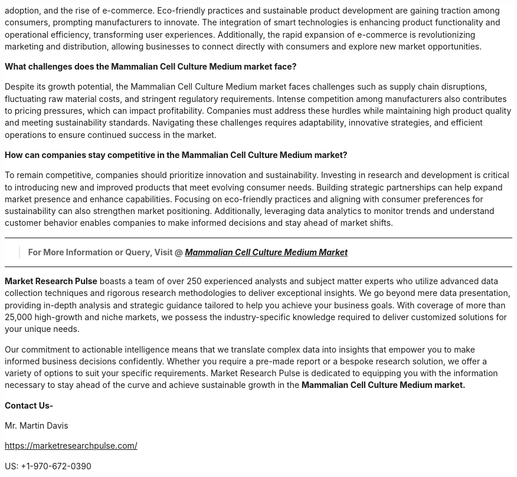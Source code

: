 adoption, and the rise of e-commerce. Eco-friendly practices and sustainable product development are gaining traction among consumers, prompting manufacturers to innovate. The integration of smart technologies is enhancing product functionality and operational efficiency, transforming user experiences. Additionally, the rapid expansion of e-commerce is revolutionizing marketing and distribution, allowing businesses to connect directly with consumers and explore new market opportunities.</p><p><strong>What challenges does the Mammalian Cell Culture Medium market face?</strong></p><p>Despite its growth potential, the Mammalian Cell Culture Medium market faces challenges such as supply chain disruptions, fluctuating raw material costs, and stringent regulatory requirements. Intense competition among manufacturers also contributes to pricing pressures, which can impact profitability. Companies must address these hurdles while maintaining high product quality and meeting sustainability standards. Navigating these challenges requires adaptability, innovative strategies, and efficient operations to ensure continued success in the market.</p><p><strong>How can companies stay competitive in the Mammalian Cell Culture Medium market?</strong></p><p>To remain competitive, companies should prioritize innovation and sustainability. Investing in research and development is critical to introducing new and improved products that meet evolving consumer needs. Building strategic partnerships can help expand market presence and enhance capabilities. Focusing on eco-friendly practices and aligning with consumer preferences for sustainability can also strengthen market positioning. Additionally, leveraging data analytics to monitor trends and understand customer behavior enables companies to make informed decisions and stay ahead of market shifts.</p><hr /><blockquote><p><strong>For More Information or Query, Visit @&nbsp;<em><a href="https://marketresearchpulse.com/report/150674/mammalian-cell-culture-medium-market?utm_source=Linkedin&utm_medium=028">Mammalian Cell Culture Medium Market</a></em></strong></p></blockquote><hr /><p><strong>Market Research Pulse</strong> boasts a team of over 250 experienced analysts and subject matter experts who utilize advanced data collection techniques and rigorous research methodologies to deliver exceptional insights. We go beyond mere data presentation, providing in-depth analysis and strategic guidance tailored to help you achieve your business goals. With coverage of more than 25,000 high-growth and niche markets, we possess the industry-specific knowledge required to deliver customized solutions for your unique needs.</p><p>Our commitment to actionable intelligence means that we translate complex data into insights that empower you to make informed business decisions confidently. Whether you require a pre-made report or a bespoke research solution, we offer a variety of options to suit your specific requirements. Market Research Pulse is dedicated to equipping you with the information necessary to stay ahead of the curve and achieve sustainable growth in the <strong>Mammalian Cell Culture Medium market.</strong></p><p><strong>Contact Us-</strong></p><p>Mr. Martin Davis</p><p>https://marketresearchpulse.com/</p><p>US: +1-970-672-0390</p>
